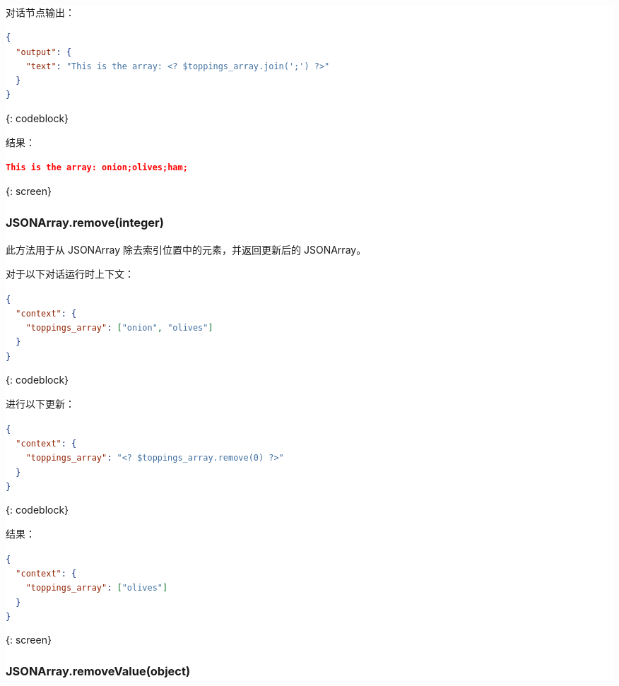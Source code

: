 对话节点输出：

```json
{
  "output": {
    "text": "This is the array: <? $toppings_array.join(';') ?>"
  }
}
```
{: codeblock}

结果：

```json
This is the array: onion;olives;ham;
```
{: screen}

### JSONArray.remove(integer)

此方法用于从 JSONArray 除去索引位置中的元素，并返回更新后的 JSONArray。

对于以下对话运行时上下文：

```json
{
  "context": {
    "toppings_array": ["onion", "olives"]
  }
}
```
{: codeblock}

进行以下更新：

```json
{
  "context": {
    "toppings_array": "<? $toppings_array.remove(0) ?>"
  }
}
```
{: codeblock}

结果：

```json
{
  "context": {
    "toppings_array": ["olives"]
  }
}
```
{: screen}

### JSONArray.removeValue(object)
